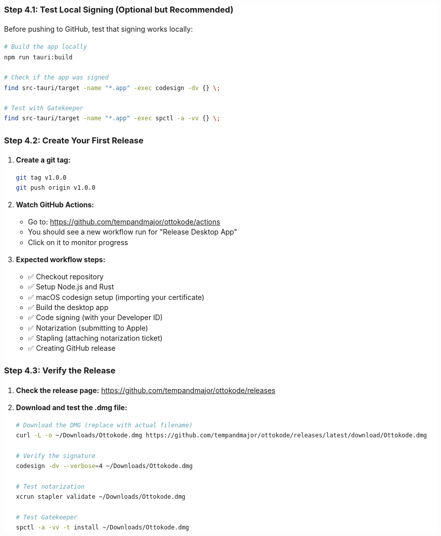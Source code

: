 ### Step 4.1: Test Local Signing (Optional but Recommended)

Before pushing to GitHub, test that signing works locally:

```bash
# Build the app locally
npm run tauri:build

# Check if the app was signed
find src-tauri/target -name "*.app" -exec codesign -dv {} \;

# Test with Gatekeeper
find src-tauri/target -name "*.app" -exec spctl -a -vv {} \;
```

### Step 4.2: Create Your First Release

1. **Create a git tag:**
   ```bash
   git tag v1.0.0
   git push origin v1.0.0
   ```

2. **Watch GitHub Actions:**
   - Go to: https://github.com/tempandmajor/ottokode/actions
   - You should see a new workflow run for "Release Desktop App"
   - Click on it to monitor progress

3. **Expected workflow steps:**
   - ✅ Checkout repository
   - ✅ Setup Node.js and Rust
   - ✅ macOS codesign setup (importing your certificate)
   - ✅ Build the desktop app
   - ✅ Code signing (with your Developer ID)
   - ✅ Notarization (submitting to Apple)
   - ✅ Stapling (attaching notarization ticket)
   - ✅ Creating GitHub release

### Step 4.3: Verify the Release

1. **Check the release page:**
   https://github.com/tempandmajor/ottokode/releases

2. **Download and test the .dmg file:**
   ```bash
   # Download the DMG (replace with actual filename)
   curl -L -o ~/Downloads/Ottokode.dmg https://github.com/tempandmajor/ottokode/releases/latest/download/Ottokode.dmg

   # Verify the signature
   codesign -dv --verbose=4 ~/Downloads/Ottokode.dmg

   # Test notarization
   xcrun stapler validate ~/Downloads/Ottokode.dmg

   # Test Gatekeeper
   spctl -a -vv -t install ~/Downloads/Ottokode.dmg
   ```
